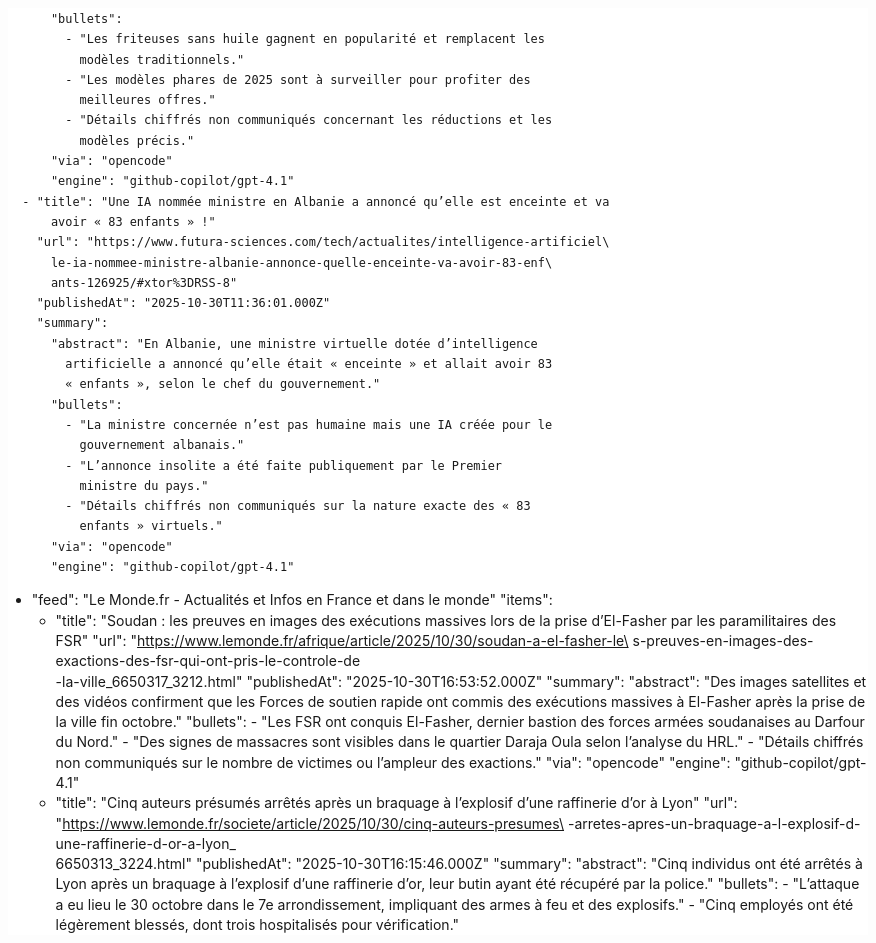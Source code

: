           "bullets":
            - "Les friteuses sans huile gagnent en popularité et remplacent les
              modèles traditionnels."
            - "Les modèles phares de 2025 sont à surveiller pour profiter des
              meilleures offres."
            - "Détails chiffrés non communiqués concernant les réductions et les
              modèles précis."
          "via": "opencode"
          "engine": "github-copilot/gpt-4.1"
      - "title": "Une IA nommée ministre en Albanie a annoncé qu’elle est enceinte et va
          avoir « 83 enfants » !"
        "url": "https://www.futura-sciences.com/tech/actualites/intelligence-artificiel\
          le-ia-nommee-ministre-albanie-annonce-quelle-enceinte-va-avoir-83-enf\
          ants-126925/#xtor%3DRSS-8"
        "publishedAt": "2025-10-30T11:36:01.000Z"
        "summary":
          "abstract": "En Albanie, une ministre virtuelle dotée d’intelligence
            artificielle a annoncé qu’elle était « enceinte » et allait avoir 83
            « enfants », selon le chef du gouvernement."
          "bullets":
            - "La ministre concernée n’est pas humaine mais une IA créée pour le
              gouvernement albanais."
            - "L’annonce insolite a été faite publiquement par le Premier
              ministre du pays."
            - "Détails chiffrés non communiqués sur la nature exacte des « 83
              enfants » virtuels."
          "via": "opencode"
          "engine": "github-copilot/gpt-4.1"
  - "feed": "Le Monde.fr - Actualités et Infos en France et dans le monde"
    "items":
      - "title": "Soudan : les preuves en images des exécutions massives lors de la
          prise d’El-Fasher par les paramilitaires des FSR"
        "url": "https://www.lemonde.fr/afrique/article/2025/10/30/soudan-a-el-fasher-le\
          s-preuves-en-images-des-exactions-des-fsr-qui-ont-pris-le-controle-de\
          -la-ville_6650317_3212.html"
        "publishedAt": "2025-10-30T16:53:52.000Z"
        "summary":
          "abstract": "Des images satellites et des vidéos confirment que les Forces de
            soutien rapide ont commis des exécutions massives à El-Fasher après
            la prise de la ville fin octobre."
          "bullets":
            - "Les FSR ont conquis El-Fasher, dernier bastion des forces armées
              soudanaises au Darfour du Nord."
            - "Des signes de massacres sont visibles dans le quartier Daraja
              Oula selon l’analyse du HRL."
            - "Détails chiffrés non communiqués sur le nombre de victimes ou
              l’ampleur des exactions."
          "via": "opencode"
          "engine": "github-copilot/gpt-4.1"
      - "title": "Cinq auteurs présumés arrêtés après un braquage à l’explosif d’une
          raffinerie d’or à Lyon"
        "url": "https://www.lemonde.fr/societe/article/2025/10/30/cinq-auteurs-presumes\
          -arretes-apres-un-braquage-a-l-explosif-d-une-raffinerie-d-or-a-lyon_\
          6650313_3224.html"
        "publishedAt": "2025-10-30T16:15:46.000Z"
        "summary":
          "abstract": "Cinq individus ont été arrêtés à Lyon après un braquage à
            l’explosif d’une raffinerie d’or, leur butin ayant été récupéré par
            la police."
          "bullets":
            - "L’attaque a eu lieu le 30 octobre dans le 7e arrondissement,
              impliquant des armes à feu et des explosifs."
            - "Cinq employés ont été légèrement blessés, dont trois hospitalisés
              pour vérification."